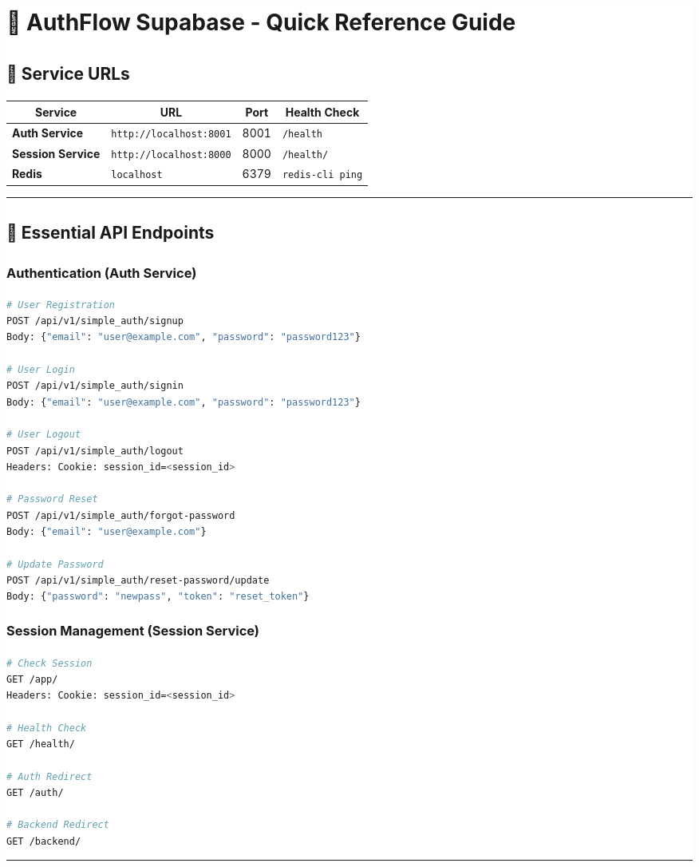 # 🚀 **AuthFlow Supabase - Quick Reference Guide**

## 📍 **Service URLs**

| Service | URL | Port | Health Check |
|---------|-----|-------|--------------|
| **Auth Service** | `http://localhost:8001` | 8001 | `/health` |
| **Session Service** | `http://localhost:8000` | 8000 | `/health/` |
| **Redis** | `localhost` | 6379 | `redis-cli ping` |

---

## 🔑 **Essential API Endpoints**

### **Authentication (Auth Service)**
```bash
# User Registration
POST /api/v1/simple_auth/signup
Body: {"email": "user@example.com", "password": "password123"}

# User Login
POST /api/v1/simple_auth/signin
Body: {"email": "user@example.com", "password": "password123"}

# User Logout
POST /api/v1/simple_auth/logout
Headers: Cookie: session_id=<session_id>

# Password Reset
POST /api/v1/simple_auth/forgot-password
Body: {"email": "user@example.com"}

# Update Password
POST /api/v1/simple_auth/reset-password/update
Body: {"password": "newpass", "token": "reset_token"}
```

### **Session Management (Session Service)**
```bash
# Check Session
GET /app/
Headers: Cookie: session_id=<session_id>

# Health Check
GET /health/

# Auth Redirect
GET /auth/

# Backend Redirect
GET /backend/
```

---